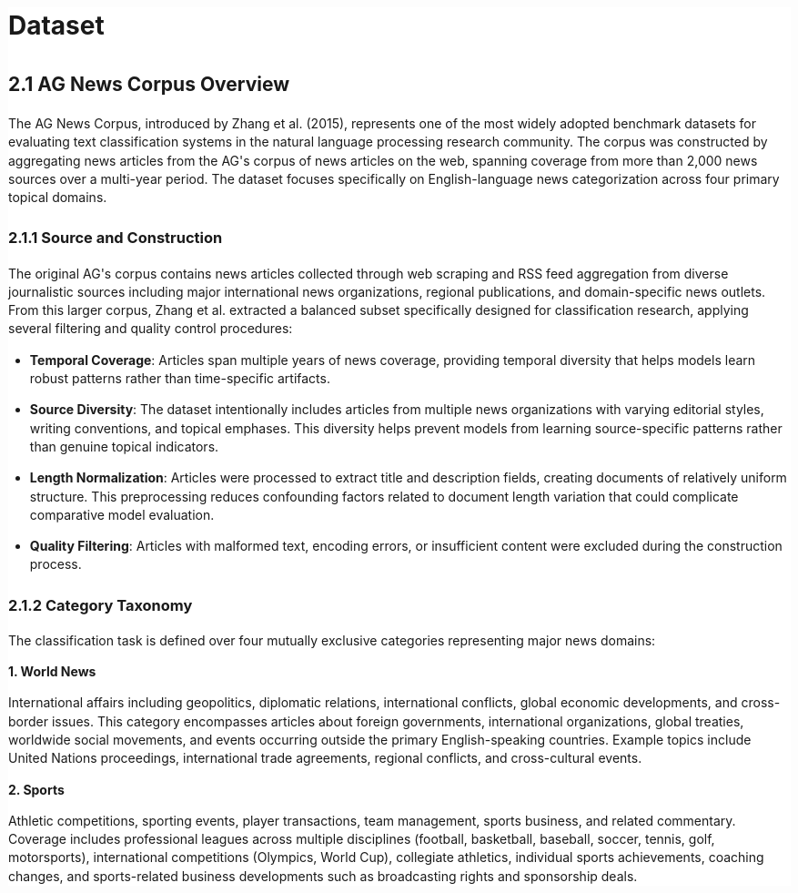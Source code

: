 # Dataset

## 2.1 AG News Corpus Overview

The AG News Corpus, introduced by Zhang et al. (2015), represents one of the most widely adopted benchmark datasets for evaluating text classification systems in the natural language processing research community. The corpus was constructed by aggregating news articles from the AG's corpus of news articles on the web, spanning coverage from more than 2,000 news sources over a multi-year period. The dataset focuses specifically on English-language news categorization across four primary topical domains.

### 2.1.1 Source and Construction

The original AG's corpus contains news articles collected through web scraping and RSS feed aggregation from diverse journalistic sources including major international news organizations, regional publications, and domain-specific news outlets. From this larger corpus, Zhang et al. extracted a balanced subset specifically designed for classification research, applying several filtering and quality control procedures:

- **Temporal Coverage**: Articles span multiple years of news coverage, providing temporal diversity that helps models learn robust patterns rather than time-specific artifacts.

- **Source Diversity**: The dataset intentionally includes articles from multiple news organizations with varying editorial styles, writing conventions, and topical emphases. This diversity helps prevent models from learning source-specific patterns rather than genuine topical indicators.

- **Length Normalization**: Articles were processed to extract title and description fields, creating documents of relatively uniform structure. This preprocessing reduces confounding factors related to document length variation that could complicate comparative model evaluation.

- **Quality Filtering**: Articles with malformed text, encoding errors, or insufficient content were excluded during the construction process.

### 2.1.2 Category Taxonomy

The classification task is defined over four mutually exclusive categories representing major news domains:

**1. World News**

International affairs including geopolitics, diplomatic relations, international conflicts, global economic developments, and cross-border issues. This category encompasses articles about foreign governments, international organizations, global treaties, worldwide social movements, and events occurring outside the primary English-speaking countries. Example topics include United Nations proceedings, international trade agreements, regional conflicts, and cross-cultural events.

**2. Sports**

Athletic competitions, sporting events, player transactions, team management, sports business, and related commentary. Coverage includes professional leagues across multiple disciplines (football, basketball, baseball, soccer, tennis, golf, motorsports), international competitions (Olympics, World Cup), collegiate athletics, individual sports achievements, coaching changes, and sports-related business developments such as broadcasting rights and sponsorship deals.
